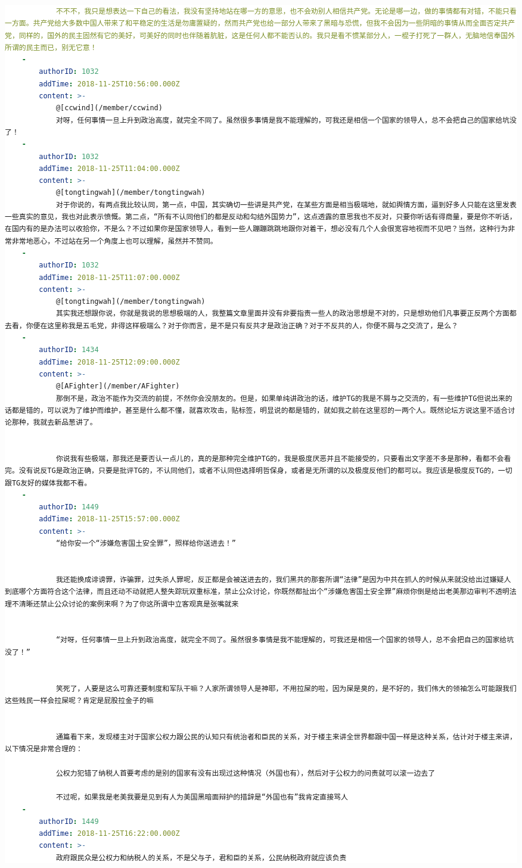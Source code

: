 ```yaml
            不不不，我只是想表达一下自己的看法，我没有坚持地站在哪一方的意思，也不会劝别人相信共产党。无论是哪一边，做的事情都有对错，不能只看一方面。共产党给大多数中国人带来了和平稳定的生活是勿庸置疑的，然而共产党也给一部分人带来了黑暗与恐慌，但我不会因为一些阴暗的事情从而全面否定共产党，同样的，国外的民主固然有它的美好，可美好的同时也伴随着肮脏，这是任何人都不能否认的。我只是看不惯某部分人，一棍子打死了一群人，无脑地信奉国外所谓的民主而已，别无它意！
    -
        authorID: 1032
        addTime: 2018-11-25T10:56:00.000Z
        content: >-
            @[ccwind](/member/ccwind)
            对呀，任何事情一旦上升到政治高度，就完全不同了。虽然很多事情是我不能理解的，可我还是相信一个国家的领导人，总不会把自己的国家给坑没了！
    -
        authorID: 1032
        addTime: 2018-11-25T11:04:00.000Z
        content: >-
            @[tongtingwah](/member/tongtingwah)
            对于你说的，有两点我比较认同，第一点，中国，其实确切一些讲是共产党，在某些方面是相当极端地，就如舆情方面，逼到好多人只能在这里发表一些真实的意见，我也对此表示愤慨。第二点，“所有不认同他们的都是反动和勾结外国势力”，这点透露的意思我也不反对，只要你听话有得商量，要是你不听话，在国内有的是办法可以收拾你，不是么？不过如果你是国家领导人，看到一些人蹦蹦跳跳地跟你对着干，想必没有几个人会很宽容地视而不见吧？当然，这种行为非常非常地恶心，不过站在另一个角度上也可以理解，虽然并不赞同。
    -
        authorID: 1032
        addTime: 2018-11-25T11:07:00.000Z
        content: >-
            @[tongtingwah](/member/tongtingwah)
            其实我还想跟你说，你就是我说的思想极端的人，我整篇文章里面并没有非要指责一些人的政治思想是不对的，只是想劝他们凡事要正反两个方面都去看，你便在这里称我是五毛党，非得这样极端么？对于你而言，是不是只有反共才是政治正确？对于不反共的人，你便不屑与之交流了，是么？
    -
        authorID: 1434
        addTime: 2018-11-25T12:09:00.000Z
        content: >-
            @[AFighter](/member/AFighter)
            那倒不是，政治不能作为交流的前提，不然你会没朋友的。但是，如果单纯讲政治的话，维护TG的我是不屑与之交流的，有一些维护TG但说出来的话都是错的，可以说为了维护而维护，甚至是什么都不懂，就喜欢攻击，贴标签，明显说的都是错的，就如我之前在这里怼的一两个人。既然论坛方说这里不适合讨论那种，我就去新品葱讲了。


            你说我有些极端，那我还是要否认一点儿的，真的是那种完全维护TG的，我是极度厌恶并且不能接受的，只要看出文字差不多是那种，看都不会看完。没有说反TG是政治正确，只要是批评TG的，不认同他们，或者不认同但选择明哲保身，或者是无所谓的以及极度反他们的都可以。我应该是极度反TG的，一切跟TG友好的媒体我都不看。
    -
        authorID: 1449
        addTime: 2018-11-25T15:57:00.000Z
        content: >-
            “给你安一个“涉嫌危害国土安全罪”，照样给你送进去！”


            我还能换成诽谤罪，诈骗罪，过失杀人罪呢，反正都是会被送进去的，我们黑共的那套所谓“法律”是因为中共在抓人的时候从来就没给出过嫌疑人到底哪个方面符合这个法律，而且还动不动就把人整失踪玩双重标准，禁止公众讨论，你既然都扯出个“涉嫌危害国土安全罪”麻烦你倒是给出老美那边审判不透明法理不清晰还禁止公众讨论的案例来啊？为了你这所谓中立客观真是张嘴就来


            “对呀，任何事情一旦上升到政治高度，就完全不同了。虽然很多事情是我不能理解的，可我还是相信一个国家的领导人，总不会把自己的国家给坑没了！”


            笑死了，人要是这么可靠还要制度和军队干嘛？人家所谓领导人是神耶，不用拉屎的啦，因为屎是臭的，是不好的，我们伟大的领袖怎么可能跟我们这些贱民一样会拉屎呢？肯定是屁股拉金子的嘛


            通篇看下来，发现楼主对于国家公权力跟公民的认知只有统治者和臣民的关系，对于楼主来讲全世界都跟中国一样是这种关系，估计对于楼主来讲，以下情况是非常合理的：  

            公权力犯错了纳税人首要考虑的是别的国家有没有出现过这种情况（外国也有），然后对于公权力的问责就可以滚一边去了  

            不过呢，如果我是老美我要是见到有人为美国黑暗面辩护的措辞是“外国也有”我肯定直接骂人
    -
        authorID: 1449
        addTime: 2018-11-25T16:22:00.000Z
        content: >-
            政府跟民众是公权力和纳税人的关系，不是父与子，君和臣的关系，公民纳税政府就应该负责  

```